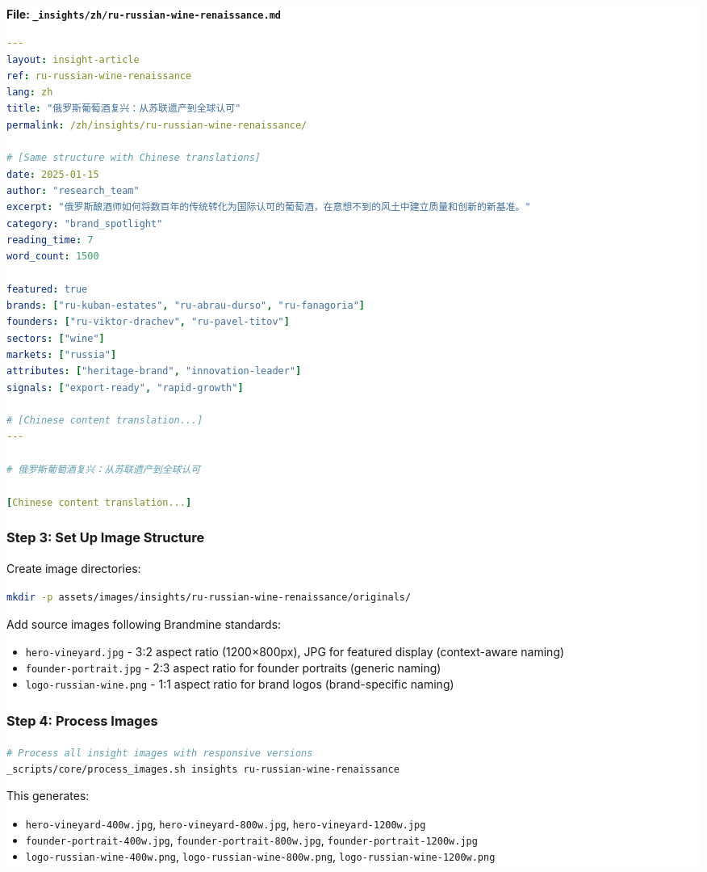 **File: `_insights/zh/ru-russian-wine-renaissance.md`**
```yaml
---
layout: insight-article
ref: ru-russian-wine-renaissance
lang: zh
title: "俄罗斯葡萄酒复兴：从苏联遗产到全球认可"
permalink: /zh/insights/ru-russian-wine-renaissance/

# [Same structure with Chinese translations]
date: 2025-01-15
author: "research_team"
excerpt: "俄罗斯酿酒师如何将数百年的传统转化为国际认可的葡萄酒，在意想不到的风土中建立质量和创新的新基准。"
category: "brand_spotlight"
reading_time: 7
word_count: 1500

featured: true
brands: ["ru-kuban-estates", "ru-abrau-durso", "ru-fanagoria"]
founders: ["ru-viktor-drachev", "ru-pavel-titov"]
sectors: ["wine"]
markets: ["russia"]
attributes: ["heritage-brand", "innovation-leader"]
signals: ["export-ready", "rapid-growth"]

# [Chinese content translation...]
---

# 俄罗斯葡萄酒复兴：从苏联遗产到全球认可

[Chinese content translation...]
```

### Step 3: Set Up Image Structure

Create image directories:
```bash
mkdir -p assets/images/insights/ru-russian-wine-renaissance/originals/
```

Add source images following Brandmine standards:
- `hero-vineyard.jpg` - 3:2 aspect ratio (1200×800px), JPG for featured display (context-aware naming)
- `founder-portrait.jpg` - 2:3 aspect ratio for founder portraits (generic naming)
- `logo-russian-wine.png` - 1:1 aspect ratio for brand logos (brand-specific naming)

### Step 4: Process Images

```bash
# Process all insight images with responsive versions
_scripts/core/process_images.sh insights ru-russian-wine-renaissance
```

This generates:
- `hero-vineyard-400w.jpg`, `hero-vineyard-800w.jpg`, `hero-vineyard-1200w.jpg`
- `founder-portrait-400w.jpg`, `founder-portrait-800w.jpg`, `founder-portrait-1200w.jpg`
- `logo-russian-wine-400w.png`, `logo-russian-wine-800w.png`, `logo-russian-wine-1200w.png`
